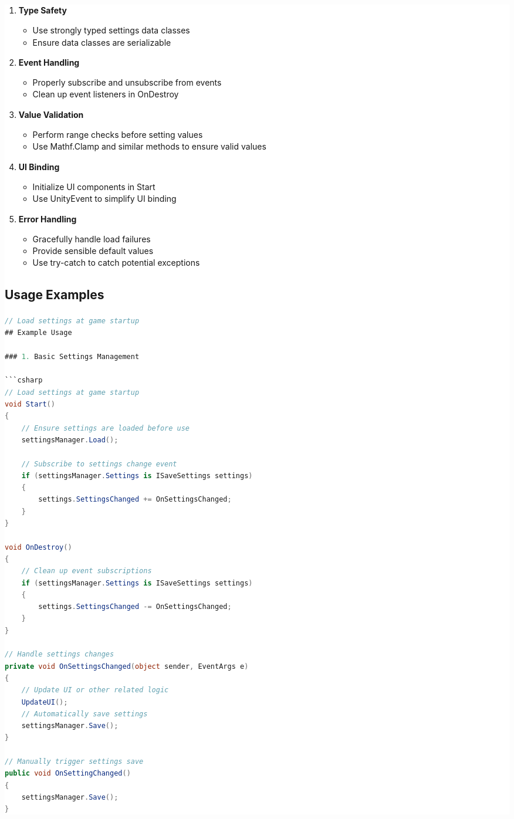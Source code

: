 1. **Type Safety**
   - Use strongly typed settings data classes
   - Ensure data classes are serializable

2. **Event Handling**
   - Properly subscribe and unsubscribe from events
   - Clean up event listeners in OnDestroy

3. **Value Validation**
   - Perform range checks before setting values
   - Use Mathf.Clamp and similar methods to ensure valid values

4. **UI Binding**
   - Initialize UI components in Start
   - Use UnityEvent to simplify UI binding

5. **Error Handling**
   - Gracefully handle load failures
   - Provide sensible default values
   - Use try-catch to catch potential exceptions

## Usage Examples

```csharp
// Load settings at game startup
## Example Usage

### 1. Basic Settings Management

```csharp
// Load settings at game startup
void Start()
{
    // Ensure settings are loaded before use
    settingsManager.Load();
    
    // Subscribe to settings change event
    if (settingsManager.Settings is ISaveSettings settings)
    {
        settings.SettingsChanged += OnSettingsChanged;
    }
}

void OnDestroy()
{
    // Clean up event subscriptions
    if (settingsManager.Settings is ISaveSettings settings)
    {
        settings.SettingsChanged -= OnSettingsChanged;
    }
}

// Handle settings changes
private void OnSettingsChanged(object sender, EventArgs e)
{
    // Update UI or other related logic
    UpdateUI();
    // Automatically save settings
    settingsManager.Save();
}

// Manually trigger settings save
public void OnSettingChanged()
{
    settingsManager.Save();
}
```